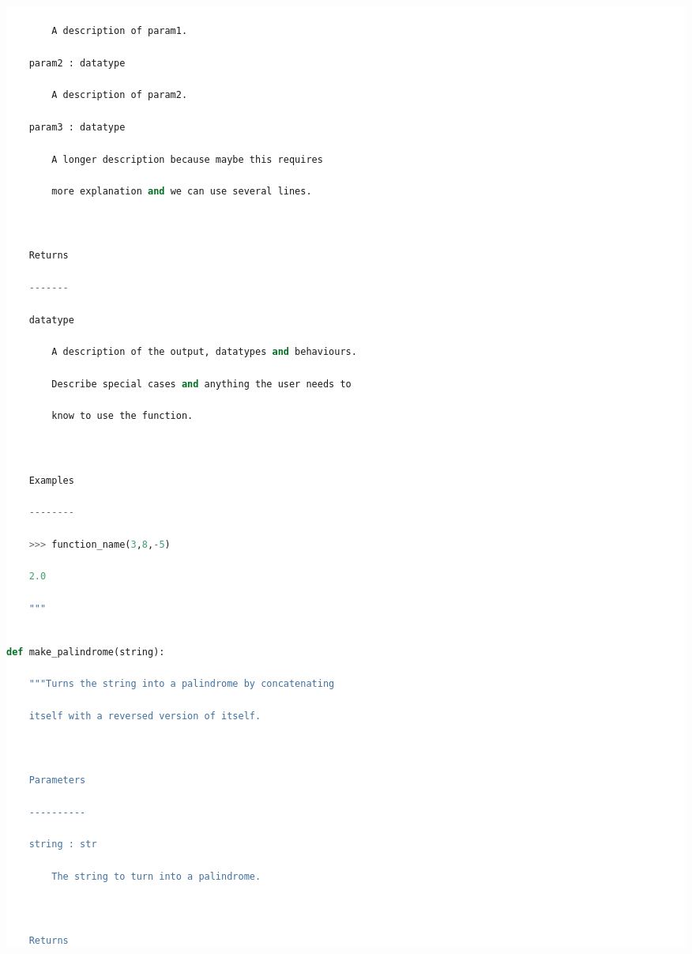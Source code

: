 ```python

        A description of param1.

    param2 : datatype

        A description of param2.

    param3 : datatype

        A longer description because maybe this requires

        more explanation and we can use several lines.

  

    Returns

    -------

    datatype

        A description of the output, datatypes and behaviours.

        Describe special cases and anything the user needs to

        know to use the function.

  

    Examples

    --------

    >>> function_name(3,8,-5)

    2.0

    """

```

  
  

```python

def make_palindrome(string):

    """Turns the string into a palindrome by concatenating

    itself with a reversed version of itself.

  

    Parameters

    ----------

    string : str

        The string to turn into a palindrome.

  

    Returns
```